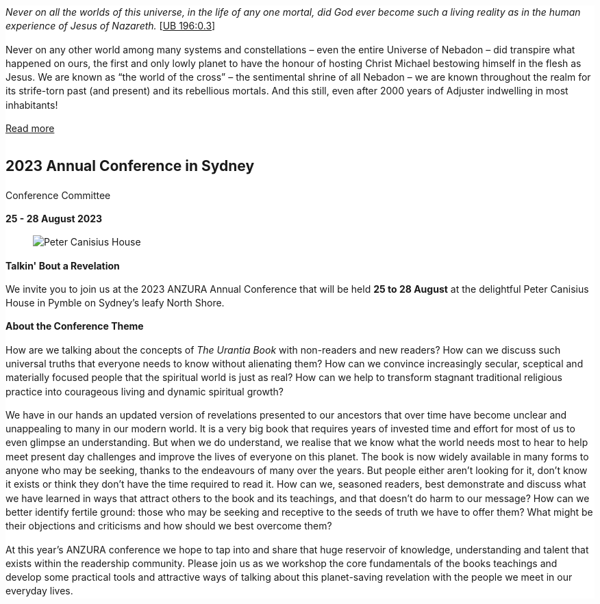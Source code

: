 _Never on all the worlds of this universe, in the life of any one mortal, did God ever become such a living reality as in the human experience of Jesus of Nazareth._ [[UB 196:0.3](/en/The_Urantia_Book/196#p0_3)]

Never on any other world among many systems and constellations – even the entire Universe of Nebadon – did transpire what happened on ours, the first and only lowly planet to have the honour of hosting Christ Michael bestowing himself in the flesh as Jesus. We are known as “the world of the cross” – the sentimental shrine of all Nebadon – we are known throughout the realm for its strife-torn past (and present) and its rebellious mortals. And this still, even after 2000 years of Adjuster indwelling in most inhabitants!

[Read more](/en/article/Rita_Schaad/Presidents_Report_Summer_2022)
<br style="clear:both;"/>

## 2023 Annual Conference in Sydney

Conference Committee

**25 - 28 August 2023**

<figure id="Figure_4" class="image urantiapedia">
<img src="/image/article/The_Arena/Peter-Canisius-House-570x206.jpg" alt="Peter Canisius House">
</figure>

**Talkin' Bout a Revelation**

We invite you to join us at the 2023 ANZURA Annual Conference that will be held **25 to 28 August** at the delightful Peter Canisius House in Pymble on Sydney’s leafy North Shore.


**About the Conference Theme**

How are we talking about the concepts of _The Urantia Book_ with non-readers and new readers? How can we discuss such universal truths that everyone needs to know without alienating them? How can we convince increasingly secular, sceptical and materially focused people that the spiritual world is just as real? How can we help to transform stagnant traditional religious practice into courageous living and dynamic spiritual growth?

We have in our hands an updated version of revelations presented to our ancestors that over time have become unclear and unappealing to many in our modern world. It is a very big book that requires years of invested time and effort for most of us to even glimpse an understanding. But when we do understand, we realise that we know what the world needs most to hear to help meet present day challenges and improve the lives of everyone on this planet. The book is now widely available in many forms to anyone who may be seeking, thanks to the endeavours of many over the years. But people either aren’t looking for it, don’t know it exists or think they don’t have the time required to read it. How can we, seasoned readers, best demonstrate and discuss what we have learned in ways that attract others to the book and its teachings, and that doesn’t do harm to our message? How can we better identify fertile ground: those who may be seeking and receptive to the seeds of truth we have to offer them? What might be their objections and criticisms and how should we best overcome them?

At this year’s ANZURA conference we hope to tap into and share that huge reservoir of knowledge, understanding and talent that exists within the readership community. Please join us as we workshop the core fundamentals of the books teachings and develop some practical tools and attractive ways of talking about this planet-saving revelation with the people we meet in our everyday lives.

